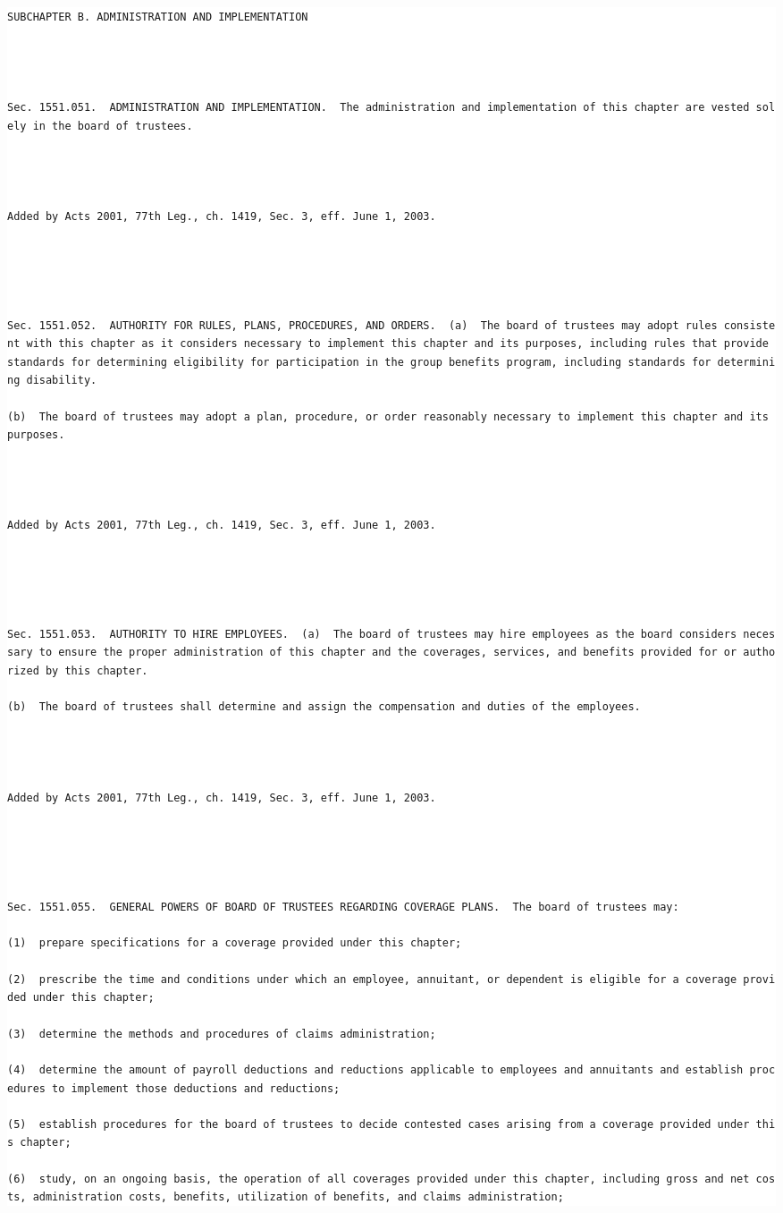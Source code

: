     
    
    
    
    SUBCHAPTER B. ADMINISTRATION AND IMPLEMENTATION
    
      
    
    
    Sec. 1551.051.  ADMINISTRATION AND IMPLEMENTATION.  The administration and implementation of this chapter are vested solely in the board of trustees.
    
    
    
    
    Added by Acts 2001, 77th Leg., ch. 1419, Sec. 3, eff. June 1, 2003.
    
    
    
    
    
    Sec. 1551.052.  AUTHORITY FOR RULES, PLANS, PROCEDURES, AND ORDERS.  (a)  The board of trustees may adopt rules consistent with this chapter as it considers necessary to implement this chapter and its purposes, including rules that provide standards for determining eligibility for participation in the group benefits program, including standards for determining disability.
    
    (b)  The board of trustees may adopt a plan, procedure, or order reasonably necessary to implement this chapter and its purposes.
    
    
    
    
    Added by Acts 2001, 77th Leg., ch. 1419, Sec. 3, eff. June 1, 2003.
    
    
    
    
    
    Sec. 1551.053.  AUTHORITY TO HIRE EMPLOYEES.  (a)  The board of trustees may hire employees as the board considers necessary to ensure the proper administration of this chapter and the coverages, services, and benefits provided for or authorized by this chapter.
    
    (b)  The board of trustees shall determine and assign the compensation and duties of the employees.
    
    
    
    
    Added by Acts 2001, 77th Leg., ch. 1419, Sec. 3, eff. June 1, 2003.
    
    
    
    
    
    Sec. 1551.055.  GENERAL POWERS OF BOARD OF TRUSTEES REGARDING COVERAGE PLANS.  The board of trustees may:
    
    (1)  prepare specifications for a coverage provided under this chapter;
    
    (2)  prescribe the time and conditions under which an employee, annuitant, or dependent is eligible for a coverage provided under this chapter;
    
    (3)  determine the methods and procedures of claims administration;
    
    (4)  determine the amount of payroll deductions and reductions applicable to employees and annuitants and establish procedures to implement those deductions and reductions;
    
    (5)  establish procedures for the board of trustees to decide contested cases arising from a coverage provided under this chapter;
    
    (6)  study, on an ongoing basis, the operation of all coverages provided under this chapter, including gross and net costs, administration costs, benefits, utilization of benefits, and claims administration;
    